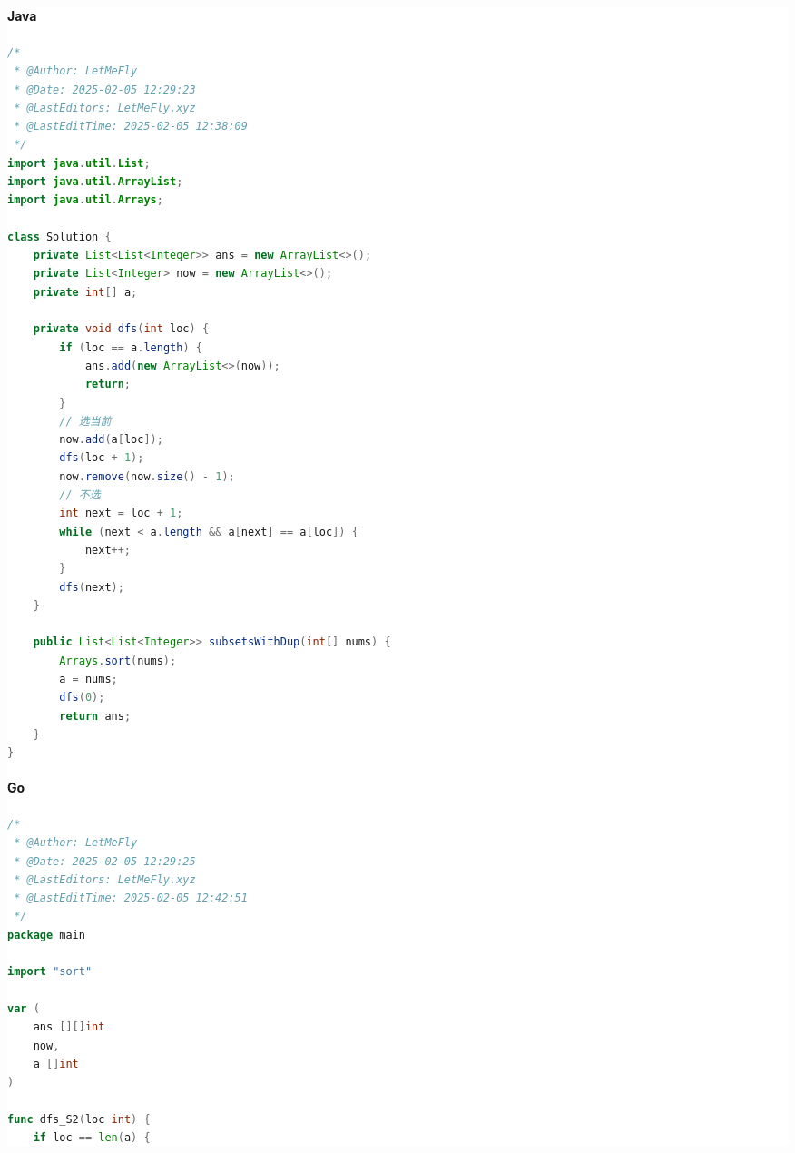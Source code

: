 #### Java

```java
/*
 * @Author: LetMeFly
 * @Date: 2025-02-05 12:29:23
 * @LastEditors: LetMeFly.xyz
 * @LastEditTime: 2025-02-05 12:38:09
 */
import java.util.List;
import java.util.ArrayList;
import java.util.Arrays;

class Solution {
    private List<List<Integer>> ans = new ArrayList<>();
    private List<Integer> now = new ArrayList<>();
    private int[] a;

    private void dfs(int loc) {
        if (loc == a.length) {
            ans.add(new ArrayList<>(now));
            return;
        }
        // 选当前
        now.add(a[loc]);
        dfs(loc + 1);
        now.remove(now.size() - 1);
        // 不选
        int next = loc + 1;
        while (next < a.length && a[next] == a[loc]) {
            next++;
        }
        dfs(next);
    }

    public List<List<Integer>> subsetsWithDup(int[] nums) {
        Arrays.sort(nums);
        a = nums;
        dfs(0);
        return ans;
    }
}
```

#### Go

```go
/*
 * @Author: LetMeFly
 * @Date: 2025-02-05 12:29:25
 * @LastEditors: LetMeFly.xyz
 * @LastEditTime: 2025-02-05 12:42:51
 */
package main

import "sort"

var (
    ans [][]int
    now,
    a []int
)

func dfs_S2(loc int) {
    if loc == len(a) {
```